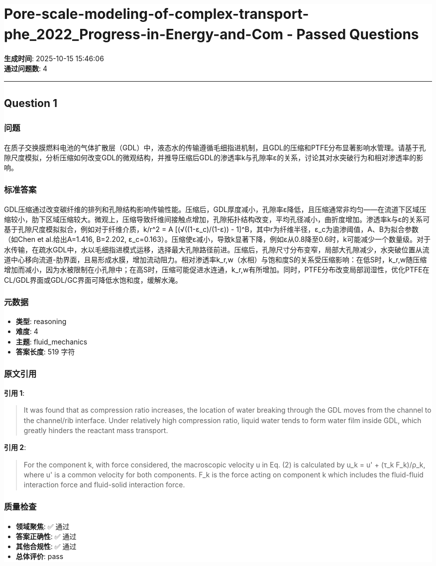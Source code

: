 # Pore-scale-modeling-of-complex-transport-phe_2022_Progress-in-Energy-and-Com - Passed Questions

**生成时间**: 2025-10-15 15:46:06  
**通过问题数**: 4

---

## Question 1

### 问题

在质子交换膜燃料电池的气体扩散层（GDL）中，液态水的传输遵循毛细指进机制，且GDL的压缩和PTFE分布显著影响水管理。请基于孔隙尺度模拟，分析压缩如何改变GDL的微观结构，并推导压缩后GDL的渗透率k与孔隙率ε的关系，讨论其对水突破行为和相对渗透率的影响。

### 标准答案

GDL压缩通过改变碳纤维的排列和孔隙结构影响传输性能。压缩后，GDL厚度减小，孔隙率ε降低，且压缩通常非均匀——在流道下区域压缩较小，肋下区域压缩较大。微观上，压缩导致纤维间接触点增加，孔隙拓扑结构改变，平均孔径减小，曲折度增加。渗透率k与ε的关系可基于孔隙尺度模拟拟合，例如对于纤维介质，k/r^2 = A [(√((1-ε_c)/(1-ε)) - 1]^B，其中r为纤维半径，ε_c为逾渗阈值，A、B为拟合参数（如Chen et al.给出A=1.416, B=2.202, ε_c=0.163）。压缩使ε减小，导致k显著下降，例如ε从0.8降至0.6时，k可能减少一个数量级。对于水传输，在疏水GDL中，水以毛细指进模式运移，选择最大孔隙路径前进。压缩后，孔隙尺寸分布变窄，局部大孔隙减少，水突破位置从流道中心移向流道-肋界面，且易形成水膜，增加流动阻力。相对渗透率k_r,w（水相）与饱和度S的关系受压缩影响：在低S时，k_r,w随压缩增加而减小，因为水被限制在小孔隙中；在高S时，压缩可能促进水连通，k_r,w有所增加。同时，PTFE分布改变局部润湿性，优化PTFE在CL/GDL界面或GDL/GC界面可降低水饱和度，缓解水淹。

### 元数据

- **类型**: reasoning
- **难度**: 4
- **主题**: fluid_mechanics
- **答案长度**: 519 字符

### 原文引用

**引用 1**:
> It was found that as compression ratio increases, the location of water breaking through the GDL moves from the channel to the channel/rib interface. Under relatively high compression ratio, liquid water tends to form water film inside GDL, which greatly hinders the reactant mass transport.

**引用 2**:
> For the component k, with force considered, the macroscopic velocity u in Eq. (2) is calculated by u_k = u' + (τ_k F_k)/ρ_k, where u' is a common velocity for both components. F_k is the force acting on component k which includes the fluid-fluid interaction force and fluid-solid interaction force.

### 质量检查

- **领域聚焦**: ✅ 通过
- **答案正确性**: ✅ 通过
- **其他合规性**: ✅ 通过
- **总体评价**: pass
